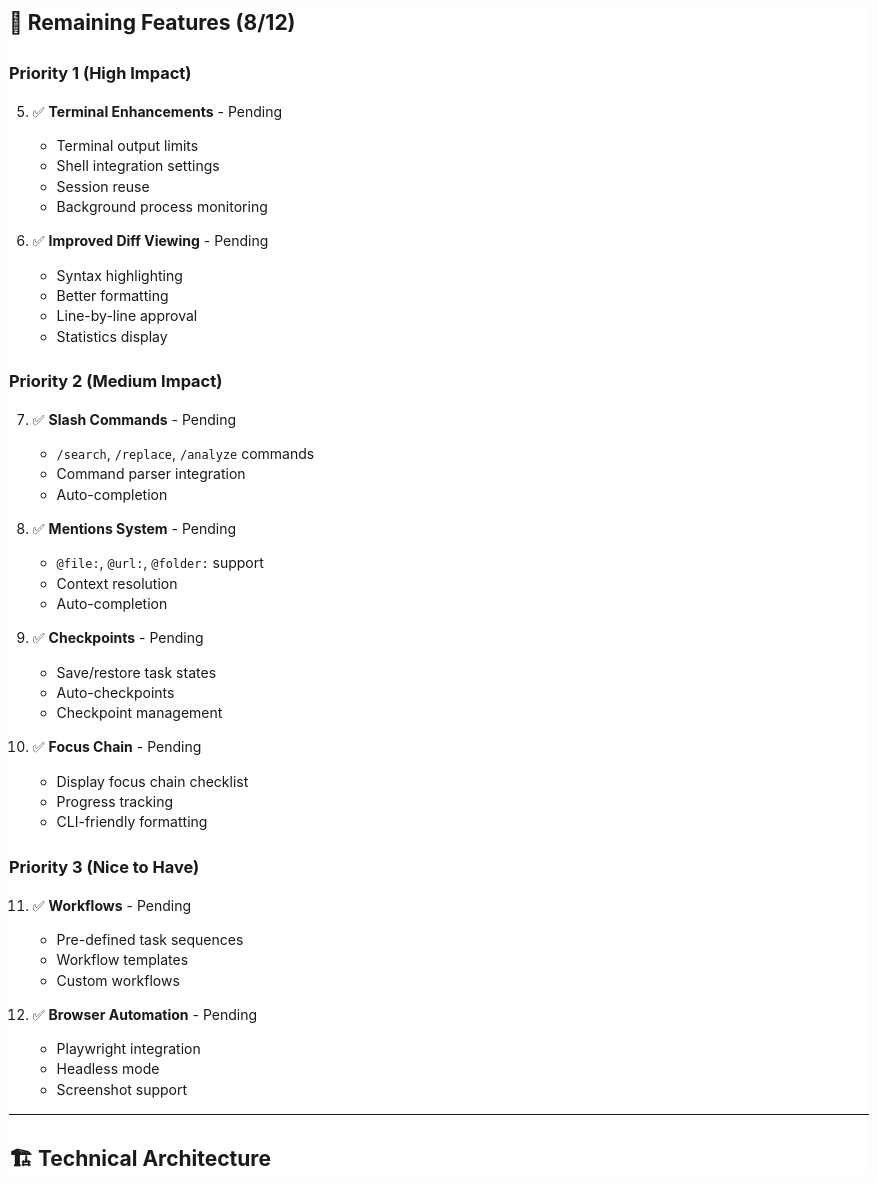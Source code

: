 
## 🎯 Remaining Features (8/12)

### Priority 1 (High Impact)
5. ✅ **Terminal Enhancements** - Pending
   - Terminal output limits
   - Shell integration settings
   - Session reuse
   - Background process monitoring

6. ✅ **Improved Diff Viewing** - Pending
   - Syntax highlighting
   - Better formatting
   - Line-by-line approval
   - Statistics display

### Priority 2 (Medium Impact)
7. ✅ **Slash Commands** - Pending
   - `/search`, `/replace`, `/analyze` commands
   - Command parser integration
   - Auto-completion

8. ✅ **Mentions System** - Pending
   - `@file:`, `@url:`, `@folder:` support
   - Context resolution
   - Auto-completion

9. ✅ **Checkpoints** - Pending
   - Save/restore task states
   - Auto-checkpoints
   - Checkpoint management

10. ✅ **Focus Chain** - Pending
    - Display focus chain checklist
    - Progress tracking
    - CLI-friendly formatting

### Priority 3 (Nice to Have)
11. ✅ **Workflows** - Pending
    - Pre-defined task sequences
    - Workflow templates
    - Custom workflows

12. ✅ **Browser Automation** - Pending
    - Playwright integration
    - Headless mode
    - Screenshot support

---

## 🏗️ Technical Architecture
